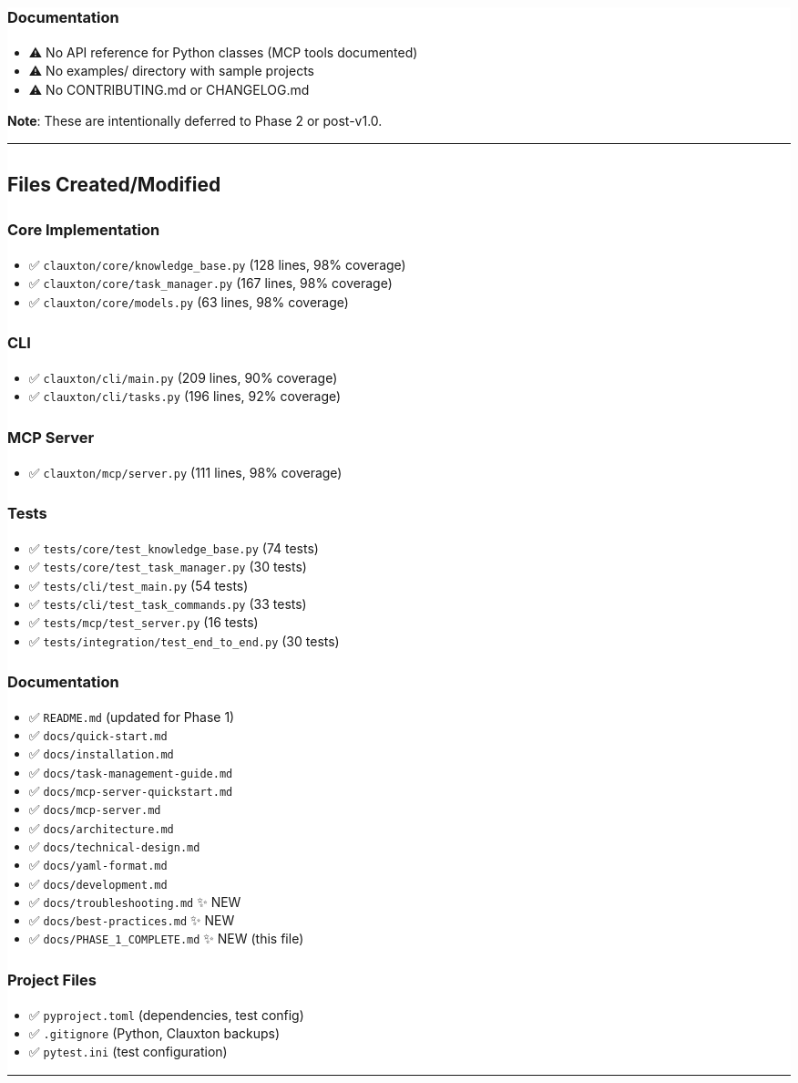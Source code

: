 ### Documentation
- ⚠️ No API reference for Python classes (MCP tools documented)
- ⚠️ No examples/ directory with sample projects
- ⚠️ No CONTRIBUTING.md or CHANGELOG.md

**Note**: These are intentionally deferred to Phase 2 or post-v1.0.

---

## Files Created/Modified

### Core Implementation
- ✅ `clauxton/core/knowledge_base.py` (128 lines, 98% coverage)
- ✅ `clauxton/core/task_manager.py` (167 lines, 98% coverage)
- ✅ `clauxton/core/models.py` (63 lines, 98% coverage)

### CLI
- ✅ `clauxton/cli/main.py` (209 lines, 90% coverage)
- ✅ `clauxton/cli/tasks.py` (196 lines, 92% coverage)

### MCP Server
- ✅ `clauxton/mcp/server.py` (111 lines, 98% coverage)

### Tests
- ✅ `tests/core/test_knowledge_base.py` (74 tests)
- ✅ `tests/core/test_task_manager.py` (30 tests)
- ✅ `tests/cli/test_main.py` (54 tests)
- ✅ `tests/cli/test_task_commands.py` (33 tests)
- ✅ `tests/mcp/test_server.py` (16 tests)
- ✅ `tests/integration/test_end_to_end.py` (30 tests)

### Documentation
- ✅ `README.md` (updated for Phase 1)
- ✅ `docs/quick-start.md`
- ✅ `docs/installation.md`
- ✅ `docs/task-management-guide.md`
- ✅ `docs/mcp-server-quickstart.md`
- ✅ `docs/mcp-server.md`
- ✅ `docs/architecture.md`
- ✅ `docs/technical-design.md`
- ✅ `docs/yaml-format.md`
- ✅ `docs/development.md`
- ✅ `docs/troubleshooting.md` ✨ NEW
- ✅ `docs/best-practices.md` ✨ NEW
- ✅ `docs/PHASE_1_COMPLETE.md` ✨ NEW (this file)

### Project Files
- ✅ `pyproject.toml` (dependencies, test config)
- ✅ `.gitignore` (Python, Clauxton backups)
- ✅ `pytest.ini` (test configuration)

---